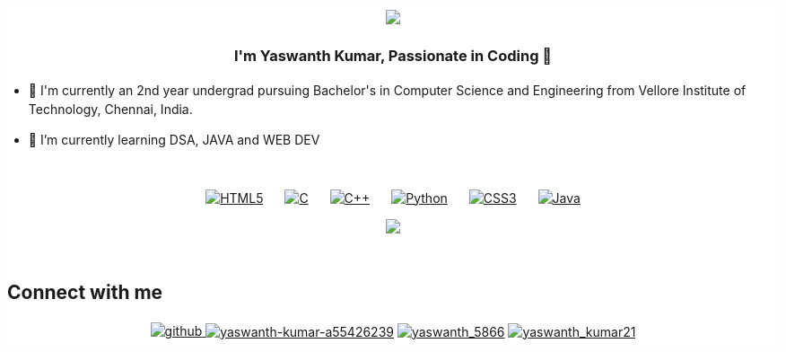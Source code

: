 <div align="center">
<img src="https://rishavanand.github.io/static/images/greetings.gif" align="center" style="width: 100%" />
</div>  
  

### <div align="center">I'm Yaswanth Kumar, Passionate in Coding 🚀</div>  
  

- 🔭 I'm currently an 2nd year undergrad pursuing Bachelor's in Computer Science and Engineering from Vellore Institute of Technology, Chennai, India.  
  

- 🌱 I’m currently learning DSA, JAVA and WEB DEV  
  

<br/>  




 
<div align="center">  
<a href="https://en.wikipedia.org/wiki/HTML5" target="_blank"><img style="margin: 10px" src="https://profilinator.rishav.dev/skills-assets/html5-original-wordmark.svg" alt="HTML5" height="50" /></a>  
<a href="https://www.cprogramming.com/" target="_blank"><img style="margin: 10px" src="https://profilinator.rishav.dev/skills-assets/c-original.svg" alt="C" height="50" /></a>  
<a href="https://www.cplusplus.com/" target="_blank"><img style="margin: 10px" src="https://profilinator.rishav.dev/skills-assets/cplusplus-original.svg" alt="C++" height="50" /></a>  
<a href="https://www.python.org/" target="_blank"><img style="margin: 10px" src="https://profilinator.rishav.dev/skills-assets/python-original.svg" alt="Python" height="50" /></a>  
<a href="https://www.w3schools.com/css/" target="_blank"><img style="margin: 10px" src="https://profilinator.rishav.dev/skills-assets/css3-original-wordmark.svg" alt="CSS3" height="50" /></a>  
<a href="https://www.java.com/" target="_blank"><img style="margin: 10px" src="https://profilinator.rishav.dev/skills-assets/java-original-wordmark.svg" alt="Java" height="50" /></a>  
</div>  

<div align="center">
<img src="https://camo.githubusercontent.com/cae12fddd9d6982901d82580bdf321d81fb299141098ca1c2d4891870827bf17/68747470733a2f2f6d69726f2e6d656469756d2e636f6d2f6d61782f313336302f302a37513379765349765f7430696f4a2d5a2e676966" align="center" height="" width="" />
</div>  


</td><td valign="top" width="33%">



</td><td valign="top" width="33%">



</td></tr></table>  

<br/>  


## Connect with me  
<div align="center">
<a href="https://github.com/YasWanth-Kumar-Yash" target="_blank">
<img src=https://img.shields.io/badge/github-%2324292e.svg?&style=for-the-badge&logo=github&logoColor=white alt=github style="margin-bottom: 5px;" />
</a>  
<a href="https://linkedin.com/in/yaswanth-kumar-a55426239" target="_blank"><img align="center" src="https://raw.githubusercontent.com/rahuldkjain/github-profile-readme-generator/master/src/images/icons/Social/linked-in-alt.svg" alt="yaswanth-kumar-a55426239" height="30" width="40" /></a> 
    <a href="https://www.codechef.com/users/yaswanth_5866" target="_blank"><img align="center" src="https://cdn.jsdelivr.net/npm/simple-icons@3.1.0/icons/codechef.svg" alt="yaswanth_5866" height="30" width="40" /></a>
    <a href="https://www.hackerrank.com/yaswanth_kumar21" target="blank"><img align="center" src="https://raw.githubusercontent.com/rahuldkjain/github-profile-readme-generator/master/src/images/icons/Social/hackerrank.svg" alt="yaswanth_kumar21" height="30" width="40" /></a>
</div>  
  